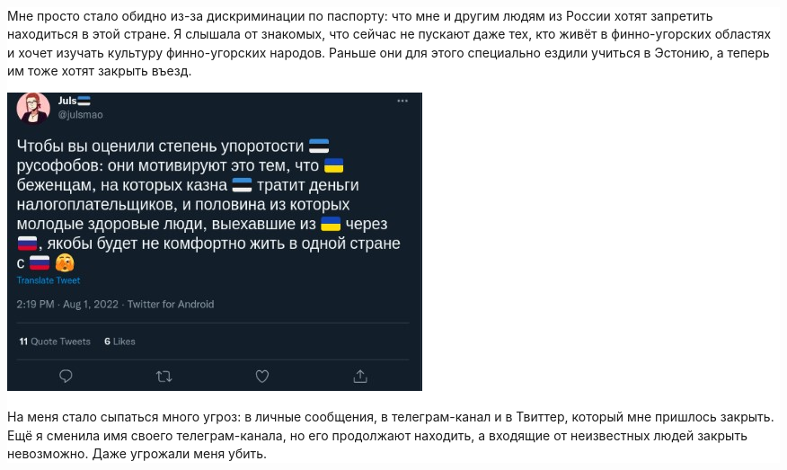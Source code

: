 Мне просто стало обидно из-за дискриминации по паспорту: что мне и другим людям из России хотят запретить находиться в этой стране. Я слышала от знакомых, что сейчас не пускают даже тех, кто живёт в финно-угорских областях и хочет изучать культуру финно-угорских народов. Раньше они для этого специально ездили учиться в Эстонию, а теперь им тоже хотят закрыть въезд. 

![img](i511.jpg)

На меня стало сыпаться много угроз: в личные сообщения, в телеграм-канал и в Твиттер, который мне пришлось закрыть. Ещё я сменила имя своего телеграм-канала, но его продолжают находить, а входящие от неизвестных людей закрыть невозможно. Даже угрожали меня убить.
